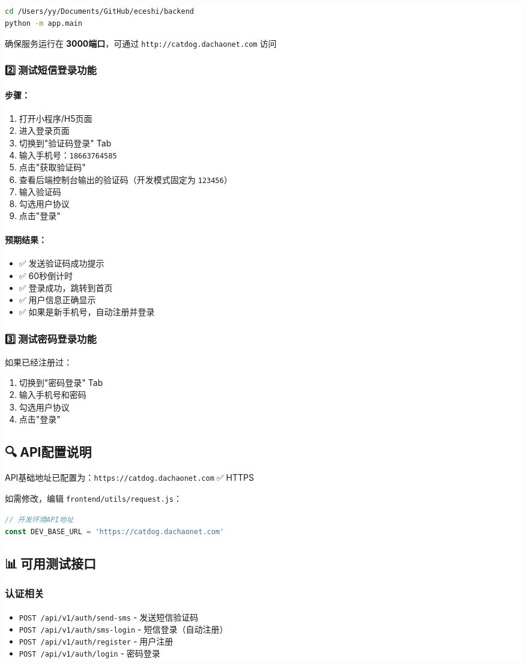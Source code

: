 ```bash
cd /Users/yy/Documents/GitHub/eceshi/backend
python -m app.main
```

确保服务运行在 **3000端口**，可通过 `http://catdog.dachaonet.com` 访问

### 2️⃣ 测试短信登录功能

#### 步骤：
1. 打开小程序/H5页面
2. 进入登录页面
3. 切换到"验证码登录" Tab
4. 输入手机号：`18663764585`
5. 点击"获取验证码"
6. 查看后端控制台输出的验证码（开发模式固定为 `123456`）
7. 输入验证码
8. 勾选用户协议
9. 点击"登录"

#### 预期结果：
- ✅ 发送验证码成功提示
- ✅ 60秒倒计时
- ✅ 登录成功，跳转到首页
- ✅ 用户信息正确显示
- ✅ 如果是新手机号，自动注册并登录

### 3️⃣ 测试密码登录功能

如果已经注册过：
1. 切换到"密码登录" Tab
2. 输入手机号和密码
3. 勾选用户协议
4. 点击"登录"

## 🔍 API配置说明

API基础地址已配置为：`https://catdog.dachaonet.com` ✅ HTTPS

如需修改，编辑 `frontend/utils/request.js`：

```javascript
// 开发环境API地址
const DEV_BASE_URL = 'https://catdog.dachaonet.com'
```

## 📊 可用测试接口

### 认证相关
- `POST /api/v1/auth/send-sms` - 发送短信验证码
- `POST /api/v1/auth/sms-login` - 短信登录（自动注册）
- `POST /api/v1/auth/register` - 用户注册
- `POST /api/v1/auth/login` - 密码登录
